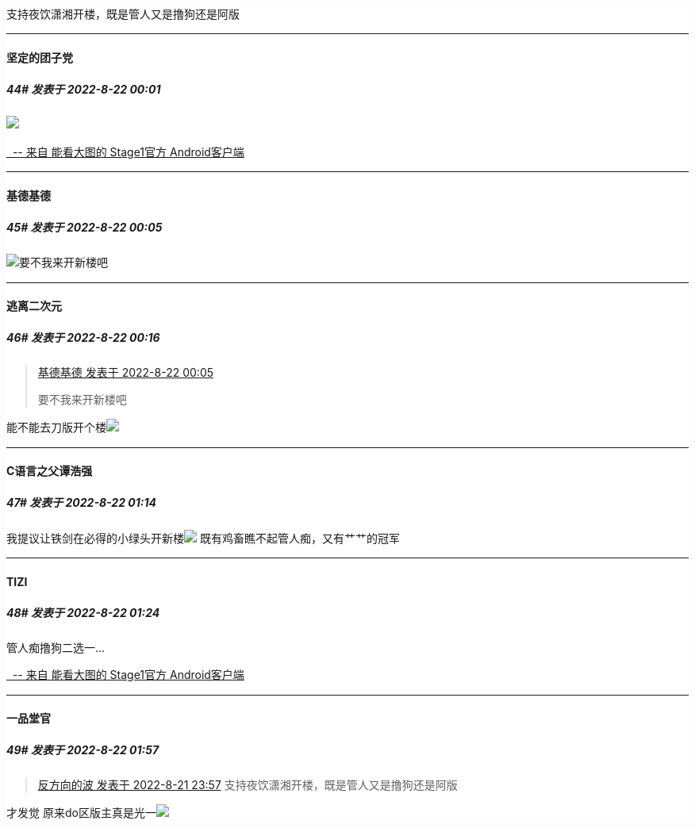 支持夜饮潇湘开楼，既是管人又是撸狗还是阿版

*****

####  坚定的团子党  
##### 44#       发表于 2022-8-22 00:01

<img src="https://static.saraba1st.com/image/smiley/face2017/067.png" referrerpolicy="no-referrer">

[  -- 来自 能看大图的 Stage1官方 Android客户端](https://www.coolapk.com/apk/140634)

*****

####  基德基德  
##### 45#       发表于 2022-8-22 00:05

<img src="https://static.saraba1st.com/image/smiley/face2017/053.png" referrerpolicy="no-referrer">要不我来开新楼吧

*****

####  逃离二次元  
##### 46#       发表于 2022-8-22 00:16

<blockquote><a href="httphttps://bbs.saraba1st.com/2b/forum.php?mod=redirect&amp;goto=findpost&amp;pid=57165064&amp;ptid=2088109" target="_blank">基德基德 发表于 2022-8-22 00:05</a>

要不我来开新楼吧</blockquote>
能不能去刀版开个楼<img src="https://static.saraba1st.com/image/smiley/face2017/061.gif" referrerpolicy="no-referrer">

*****

####  C语言之父谭浩强  
##### 47#       发表于 2022-8-22 01:14

我提议让铁剑在必得的小绿头开新楼<img src="https://static.saraba1st.com/image/smiley/face2017/065.png" referrerpolicy="no-referrer">
既有鸡畜瞧不起管人痴，又有艹艹的冠军

*****

####  TIZI  
##### 48#       发表于 2022-8-22 01:24

管人痴撸狗二选一…

[  -- 来自 能看大图的 Stage1官方 Android客户端](https://www.coolapk.com/apk/140634)

*****

####  一品堂官  
##### 49#       发表于 2022-8-22 01:57

<blockquote><a href="httphttps://bbs.saraba1st.com/2b/forum.php?mod=redirect&amp;goto=findpost&amp;pid=57165008&amp;ptid=2088109" target="_blank">反方向的波 发表于 2022-8-21 23:57</a>
支持夜饮潇湘开楼，既是管人又是撸狗还是阿版</blockquote>
才发觉 原来do区版主真是光一<img src="https://static.saraba1st.com/image/smiley/face2017/002.png" referrerpolicy="no-referrer">
